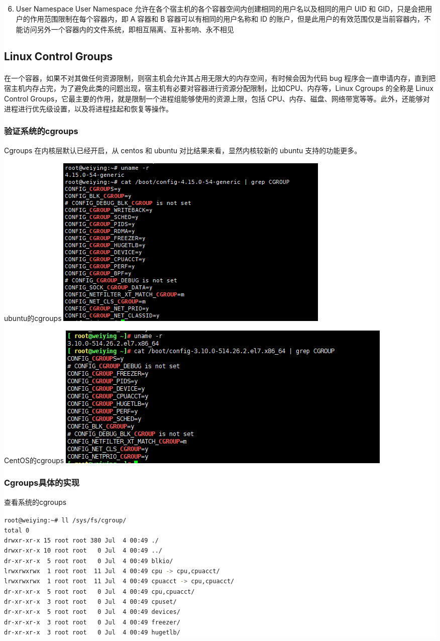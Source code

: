 6. User Namespace
User Namespace 允许在各个宿主机的各个容器空间内创建相同的用户名以及相同的用户 UID 和 GID，只是会把用户的作用范围限制在每个容器内，即 A 容器和 B 容器可以有相同的用户名称和 ID 的账户，但是此用户的有效范围仅是当前容器内，不能访问另外一个容器内的文件系统，即相互隔离、互补影响、永不相见

## Linux Control Groups
在一个容器，如果不对其做任何资源限制，则宿主机会允许其占用无限大的内存空间，有时候会因为代码 bug 程序会一直申请内存，直到把宿主机内存占完，为了避免此类的问题出现，宿主机有必要对容器进行资源分配限制，比如CPU、内存等，Linux Cgroups 的全称是 Linux Control Groups，它最主要的作用，就是限制一个进程组能够使用的资源上限，包括 CPU、内存、磁盘、网络带宽等等。此外，还能够对进程进行优先级设置，以及将进程挂起和恢复等操作。

### 验证系统的cgroups
Cgroups 在内核层默认已经开启，从 centos 和 ubuntu 对比结果来看，显然内核较新的 ubuntu 支持的功能更多。

ubuntu的cgroups
![](images/3c71c5fa230a60b17f364f24abaf6724.png)

CentOS的cgroups
![](images/c8ea7756828bb8b4f69f494071c8ef49.png)

### Cgroups具体的实现
查看系统的cgroups
```bash
root@weiying:~# ll /sys/fs/cgroup/
total 0
drwxr-xr-x 15 root root 380 Jul  4 00:49 ./
drwxr-xr-x 10 root root   0 Jul  4 00:49 ../
dr-xr-xr-x  5 root root   0 Jul  4 00:49 blkio/
lrwxrwxrwx  1 root root  11 Jul  4 00:49 cpu -> cpu,cpuacct/
lrwxrwxrwx  1 root root  11 Jul  4 00:49 cpuacct -> cpu,cpuacct/
dr-xr-xr-x  5 root root   0 Jul  4 00:49 cpu,cpuacct/
dr-xr-xr-x  3 root root   0 Jul  4 00:49 cpuset/
dr-xr-xr-x  5 root root   0 Jul  4 00:49 devices/
dr-xr-xr-x  3 root root   0 Jul  4 00:49 freezer/
dr-xr-xr-x  3 root root   0 Jul  4 00:49 hugetlb/
```